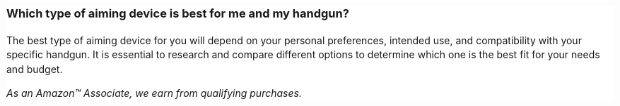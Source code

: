
### Which type of aiming device is best for me and my handgun?

The best type of aiming device for you will depend on your personal preferences, intended use, and compatibility with your specific handgun. It is essential to research and compare different options to determine which one is the best fit for your needs and budget. 

*As an Amazon™ Associate, we earn from qualifying purchases.*